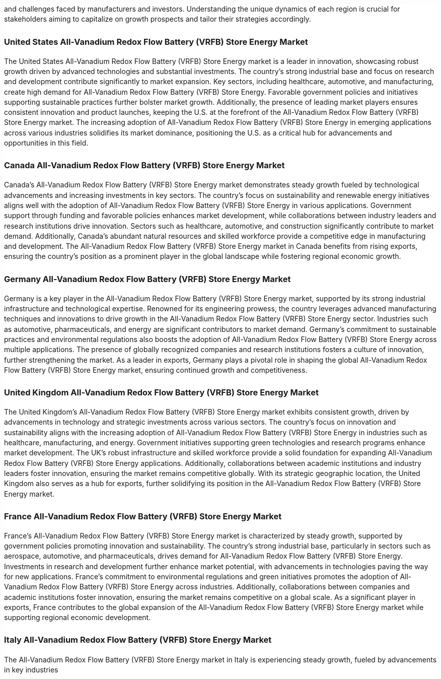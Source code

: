 and challenges faced by manufacturers and investors. Understanding the unique dynamics of each region is crucial for stakeholders aiming to capitalize on growth prospects and tailor their strategies accordingly.</p><h3>United States All-Vanadium Redox Flow Battery (VRFB) Store Energy Market</h3><p>The United States All-Vanadium Redox Flow Battery (VRFB) Store Energy market is a leader in innovation, showcasing robust growth driven by advanced technologies and substantial investments. The country&rsquo;s strong industrial base and focus on research and development contribute significantly to market expansion. Key sectors, including healthcare, automotive, and manufacturing, create high demand for All-Vanadium Redox Flow Battery (VRFB) Store Energy. Favorable government policies and initiatives supporting sustainable practices further bolster market growth. Additionally, the presence of leading market players ensures consistent innovation and product launches, keeping the U.S. at the forefront of the All-Vanadium Redox Flow Battery (VRFB) Store Energy market. The increasing adoption of All-Vanadium Redox Flow Battery (VRFB) Store Energy in emerging applications across various industries solidifies its market dominance, positioning the U.S. as a critical hub for advancements and opportunities in this field.</p><h3>Canada All-Vanadium Redox Flow Battery (VRFB) Store Energy Market</h3><p>Canada&rsquo;s All-Vanadium Redox Flow Battery (VRFB) Store Energy market demonstrates steady growth fueled by technological advancements and increasing investments in key sectors. The country&rsquo;s focus on sustainability and renewable energy initiatives aligns well with the adoption of All-Vanadium Redox Flow Battery (VRFB) Store Energy in various applications. Government support through funding and favorable policies enhances market development, while collaborations between industry leaders and research institutions drive innovation. Sectors such as healthcare, automotive, and construction significantly contribute to market demand. Additionally, Canada&rsquo;s abundant natural resources and skilled workforce provide a competitive edge in manufacturing and development. The All-Vanadium Redox Flow Battery (VRFB) Store Energy market in Canada benefits from rising exports, ensuring the country&rsquo;s position as a prominent player in the global landscape while fostering regional economic growth.</p><h3>Germany All-Vanadium Redox Flow Battery (VRFB) Store Energy Market</h3><p>Germany is a key player in the All-Vanadium Redox Flow Battery (VRFB) Store Energy market, supported by its strong industrial infrastructure and technological expertise. Renowned for its engineering prowess, the country leverages advanced manufacturing techniques and innovations to drive growth in the All-Vanadium Redox Flow Battery (VRFB) Store Energy sector. Industries such as automotive, pharmaceuticals, and energy are significant contributors to market demand. Germany&rsquo;s commitment to sustainable practices and environmental regulations also boosts the adoption of All-Vanadium Redox Flow Battery (VRFB) Store Energy across multiple applications. The presence of globally recognized companies and research institutions fosters a culture of innovation, further strengthening the market. As a leader in exports, Germany plays a pivotal role in shaping the global All-Vanadium Redox Flow Battery (VRFB) Store Energy market, ensuring continued growth and competitiveness.</p><h3>United Kingdom All-Vanadium Redox Flow Battery (VRFB) Store Energy Market</h3><p>The United Kingdom&rsquo;s All-Vanadium Redox Flow Battery (VRFB) Store Energy market exhibits consistent growth, driven by advancements in technology and strategic investments across various sectors. The country&rsquo;s focus on innovation and sustainability aligns with the increasing adoption of All-Vanadium Redox Flow Battery (VRFB) Store Energy in industries such as healthcare, manufacturing, and energy. Government initiatives supporting green technologies and research programs enhance market development. The UK&rsquo;s robust infrastructure and skilled workforce provide a solid foundation for expanding All-Vanadium Redox Flow Battery (VRFB) Store Energy applications. Additionally, collaborations between academic institutions and industry leaders foster innovation, ensuring the market remains competitive globally. With its strategic geographic location, the United Kingdom also serves as a hub for exports, further solidifying its position in the All-Vanadium Redox Flow Battery (VRFB) Store Energy market.</p><h3>France All-Vanadium Redox Flow Battery (VRFB) Store Energy Market</h3><p>France&rsquo;s All-Vanadium Redox Flow Battery (VRFB) Store Energy market is characterized by steady growth, supported by government policies promoting innovation and sustainability. The country&rsquo;s strong industrial base, particularly in sectors such as aerospace, automotive, and pharmaceuticals, drives demand for All-Vanadium Redox Flow Battery (VRFB) Store Energy. Investments in research and development further enhance market potential, with advancements in technologies paving the way for new applications. France&rsquo;s commitment to environmental regulations and green initiatives promotes the adoption of All-Vanadium Redox Flow Battery (VRFB) Store Energy across industries. Additionally, collaborations between companies and academic institutions foster innovation, ensuring the market remains competitive on a global scale. As a significant player in exports, France contributes to the global expansion of the All-Vanadium Redox Flow Battery (VRFB) Store Energy market while supporting regional economic development.</p><h3>Italy All-Vanadium Redox Flow Battery (VRFB) Store Energy Market</h3><p>The All-Vanadium Redox Flow Battery (VRFB) Store Energy market in Italy is experiencing steady growth, fueled by advancements in key industries